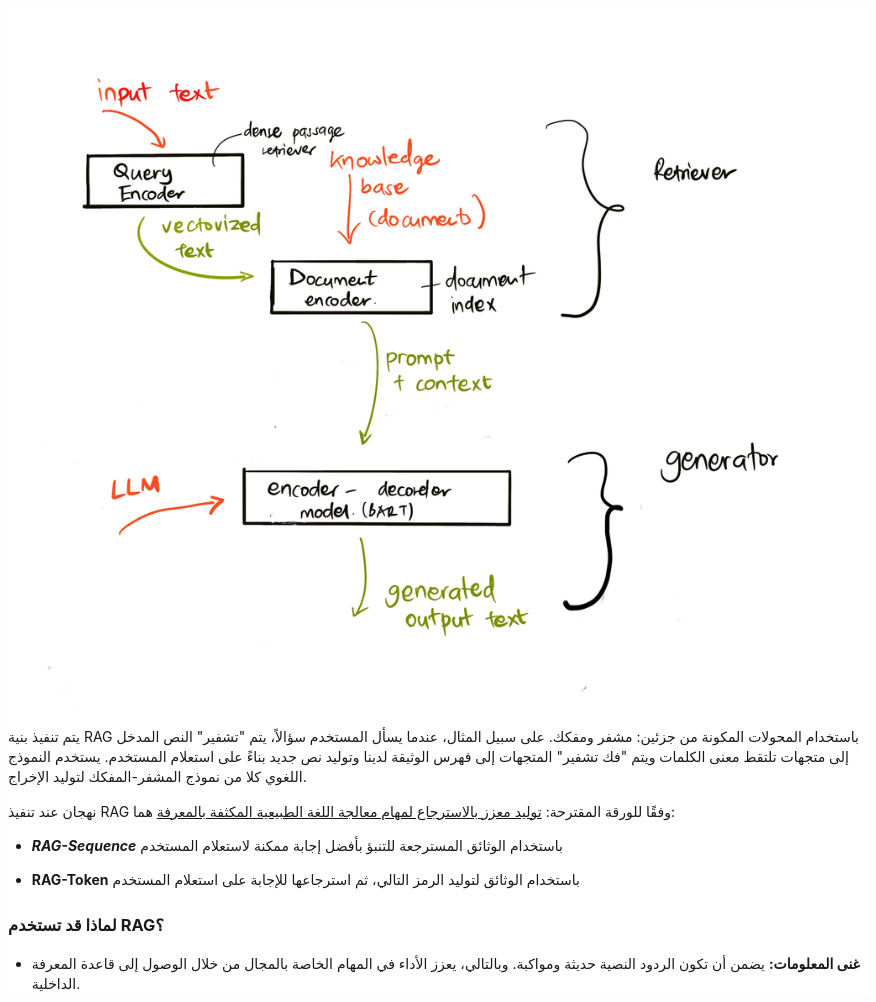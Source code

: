 ![رسم يوضح بنية RAG](../../../translated_images/encoder-decode.75eebc7093ccefec17568eebc80d3d0b831ecf2ea204566377a04c77a5a57ebb.ar.png)

يتم تنفيذ بنية RAG باستخدام المحولات المكونة من جزئين: مشفر ومفكك. على سبيل المثال، عندما يسأل المستخدم سؤالاً، يتم "تشفير" النص المدخل إلى متجهات تلتقط معنى الكلمات ويتم "فك تشفير" المتجهات إلى فهرس الوثيقة لدينا وتوليد نص جديد بناءً على استعلام المستخدم. يستخدم النموذج اللغوي كلا من نموذج المشفر-المفكك لتوليد الإخراج.

نهجان عند تنفيذ RAG وفقًا للورقة المقترحة: [توليد معزز بالاسترجاع لمهام معالجة اللغة الطبيعية المكثفة بالمعرفة](https://arxiv.org/pdf/2005.11401.pdf?WT.mc_id=academic-105485-koreyst) هما:

- **_RAG-Sequence_** باستخدام الوثائق المسترجعة للتنبؤ بأفضل إجابة ممكنة لاستعلام المستخدم

- **RAG-Token** باستخدام الوثائق لتوليد الرمز التالي، ثم استرجاعها للإجابة على استعلام المستخدم

### لماذا قد تستخدم RAG؟

- **غنى المعلومات:** يضمن أن تكون الردود النصية حديثة ومواكبة. وبالتالي، يعزز الأداء في المهام الخاصة بالمجال من خلال الوصول إلى قاعدة المعرفة الداخلية.
